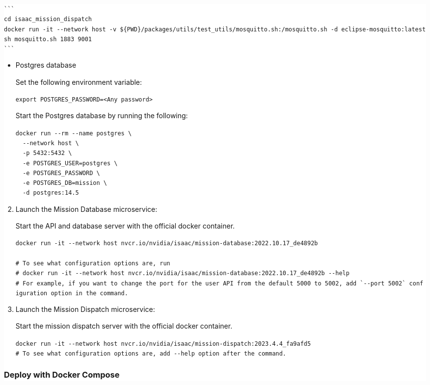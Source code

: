     ```
    cd isaac_mission_dispatch 
    docker run -it --network host -v ${PWD}/packages/utils/test_utils/mosquitto.sh:/mosquitto.sh -d eclipse-mosquitto:latest sh mosquitto.sh 1883 9001
    ```

- Postgres database

    Set the following environment variable:

    ```
    export POSTGRES_PASSWORD=<Any password>
    ```

    Start the Postgres database by running the following:

    ```
    docker run --rm --name postgres \
      --network host \
      -p 5432:5432 \
      -e POSTGRES_USER=postgres \
      -e POSTGRES_PASSWORD \
      -e POSTGRES_DB=mission \
      -d postgres:14.5
    ```

2. Launch the Mission Database microservice:
    
    Start the API and database server with the official docker container.

    ```
    docker run -it --network host nvcr.io/nvidia/isaac/mission-database:2022.10.17_de4892b

    # To see what configuration options are, run
    # docker run -it --network host nvcr.io/nvidia/isaac/mission-database:2022.10.17_de4892b --help
    # For example, if you want to change the port for the user API from the default 5000 to 5002, add `--port 5002` configuration option in the command.
    ```
3. Launch the Mission Dispatch microservice:

    Start the mission dispatch server with the official docker container.

    ```
    docker run -it --network host nvcr.io/nvidia/isaac/mission-dispatch:2023.4.4_fa9afd5
    # To see what configuration options are, add --help option after the command.
    ```
### Deploy with Docker Compose 
